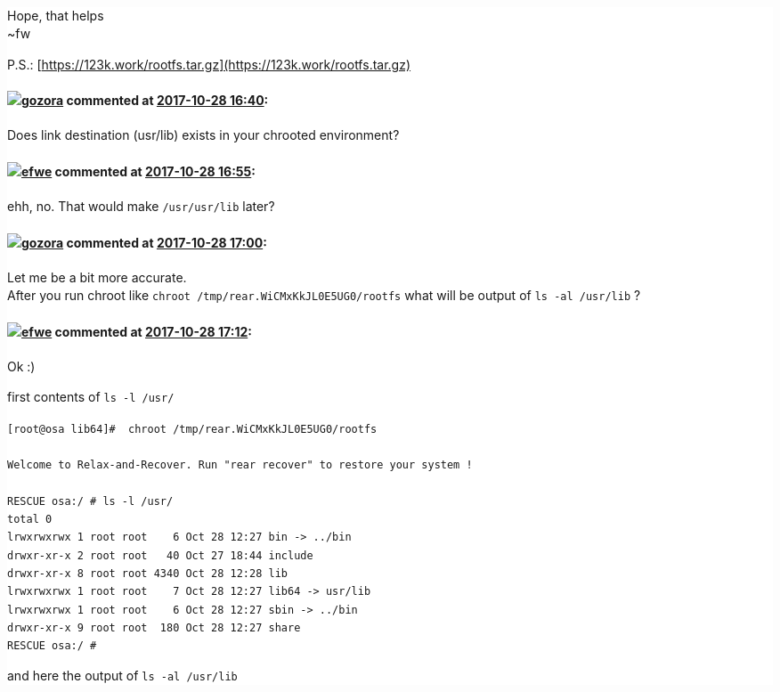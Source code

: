 Hope, that helps  
~fw

P.S.: [https://123k.work/rootfs.tar.gz](https://123k.work/rootfs.tar.gz)

#### <img src="https://avatars.githubusercontent.com/u/12116358?u=1c5ba9dcee5ca3082f03029a7fbe647efd30eb49&v=4" width="50">[gozora](https://github.com/gozora) commented at [2017-10-28 16:40](https://github.com/rear/rear/issues/1555#issuecomment-340203833):

Does link destination (usr/lib) exists in your chrooted environment?

#### <img src="https://avatars.githubusercontent.com/u/139730?u=fa428e3e1a382f042bd6283a137dd20fe4f6f8a8&v=4" width="50">[efwe](https://github.com/efwe) commented at [2017-10-28 16:55](https://github.com/rear/rear/issues/1555#issuecomment-340204716):

ehh, no. That would make `/usr/usr/lib` later?

#### <img src="https://avatars.githubusercontent.com/u/12116358?u=1c5ba9dcee5ca3082f03029a7fbe647efd30eb49&v=4" width="50">[gozora](https://github.com/gozora) commented at [2017-10-28 17:00](https://github.com/rear/rear/issues/1555#issuecomment-340205106):

Let me be a bit more accurate.  
After you run chroot like `chroot /tmp/rear.WiCMxKkJL0E5UG0/rootfs` what
will be output of `ls -al /usr/lib` ?

#### <img src="https://avatars.githubusercontent.com/u/139730?u=fa428e3e1a382f042bd6283a137dd20fe4f6f8a8&v=4" width="50">[efwe](https://github.com/efwe) commented at [2017-10-28 17:12](https://github.com/rear/rear/issues/1555#issuecomment-340205996):

Ok :)

first contents of `ls -l /usr/`

    [root@osa lib64]#  chroot /tmp/rear.WiCMxKkJL0E5UG0/rootfs

    Welcome to Relax-and-Recover. Run "rear recover" to restore your system !

    RESCUE osa:/ # ls -l /usr/
    total 0
    lrwxrwxrwx 1 root root    6 Oct 28 12:27 bin -> ../bin
    drwxr-xr-x 2 root root   40 Oct 27 18:44 include
    drwxr-xr-x 8 root root 4340 Oct 28 12:28 lib
    lrwxrwxrwx 1 root root    7 Oct 28 12:27 lib64 -> usr/lib
    lrwxrwxrwx 1 root root    6 Oct 28 12:27 sbin -> ../bin
    drwxr-xr-x 9 root root  180 Oct 28 12:27 share
    RESCUE osa:/ # 

and here the output of `ls -al /usr/lib`
